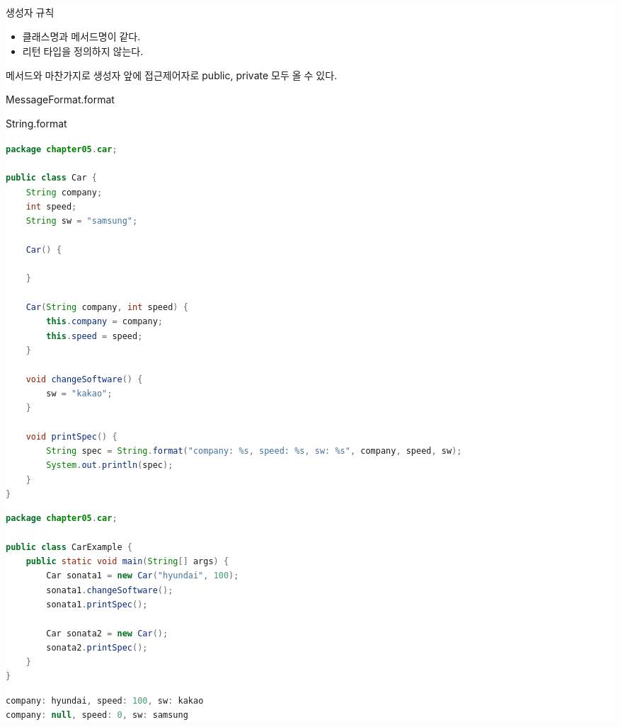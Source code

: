 생성자 규칙

- 클래스명과 메서드명이 같다.
- 리턴 타입을 정의하지 않는다.

메서드와 마찬가지로 생성자 앞에 접근제어자로 public, private 모두 올 수 있다.

MessageFormat.format

String.format

```java
package chapter05.car;

public class Car {
    String company;
    int speed;
    String sw = "samsung";

    Car() {

    }

    Car(String company, int speed) {
        this.company = company;
        this.speed = speed;
    }

    void changeSoftware() {
        sw = "kakao";
    }

    void printSpec() {
        String spec = String.format("company: %s, speed: %s, sw: %s", company, speed, sw);
        System.out.println(spec);
    }
}
```

```java
package chapter05.car;

public class CarExample {
    public static void main(String[] args) {
        Car sonata1 = new Car("hyundai", 100);
        sonata1.changeSoftware();
        sonata1.printSpec();

        Car sonata2 = new Car();
        sonata2.printSpec();
    }
}
```

```java
company: hyundai, speed: 100, sw: kakao
company: null, speed: 0, sw: samsung
```
